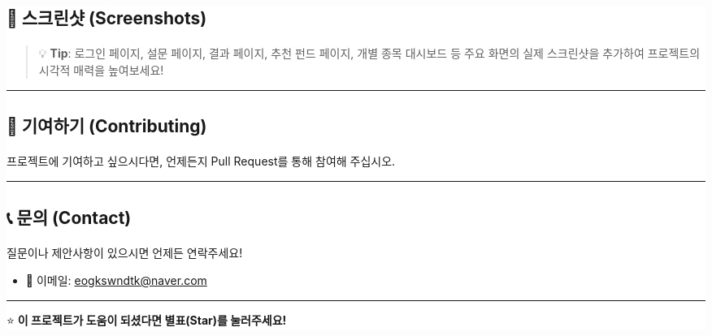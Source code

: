 
## 📸 스크린샷 (Screenshots)

> 💡 **Tip**: 로그인 페이지, 설문 페이지, 결과 페이지, 추천 펀드 페이지, 개별 종목 대시보드 등 주요 화면의 실제 스크린샷을 추가하여 프로젝트의 시각적 매력을 높여보세요!

---

## 🤝 기여하기 (Contributing)

프로젝트에 기여하고 싶으시다면, 언제든지 Pull Request를 통해 참여해 주십시오.

---

## 📞 문의 (Contact)

질문이나 제안사항이 있으시면 언제든 연락주세요!

-   📧 이메일: eogkswndtk@naver.com

---

⭐ **이 프로젝트가 도움이 되셨다면 별표(Star)를 눌러주세요!**
